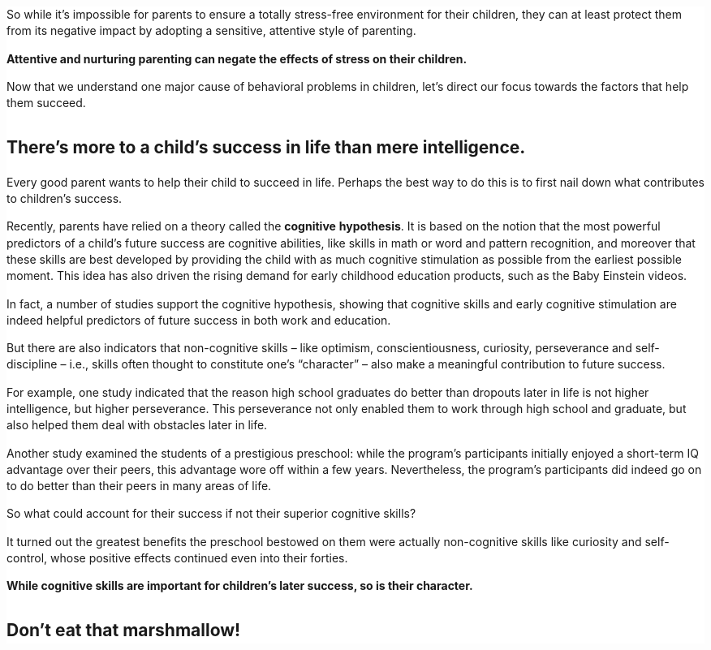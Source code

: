 So while it’s impossible for parents to ensure a totally stress-free
environment for their children, they can at least protect them from its
negative impact by adopting a sensitive, attentive style of parenting.

**Attentive and nurturing parenting can negate the effects of stress on their
children.**

Now that we understand one major cause of behavioral problems in children,
let’s direct our focus towards the factors that help them succeed.

## There’s more to a child’s success in life than mere intelligence.

Every good parent wants to help their child to succeed in life. Perhaps the
best way to do this is to first nail down what contributes to children’s
success.

Recently, parents have relied on a theory called the **cognitive**
**hypothesis**. It is based on the notion that the most powerful predictors of
a child’s future success are cognitive abilities, like skills in math or word
and pattern recognition, and moreover that these skills are best developed by
providing the child with as much cognitive stimulation as possible from the
earliest possible moment. This idea has also driven the rising demand for early
childhood education products, such as the Baby Einstein videos.

In fact, a number of studies support the cognitive hypothesis, showing that
cognitive skills and early cognitive stimulation are indeed helpful predictors
of future success in both work and education.

But there are also indicators that non-cognitive skills – like optimism,
conscientiousness, curiosity, perseverance and self-discipline – i.e., skills
often thought to constitute one’s “character” – also make a meaningful
contribution to future success.

For example, one study indicated that the reason high school graduates do
better than dropouts later in life is not higher intelligence, but higher
perseverance. This perseverance not only enabled them to work through high
school and graduate, but also helped them deal with obstacles later in life.

Another study examined the students of a prestigious preschool: while the
program’s participants initially enjoyed a short-term IQ advantage over their
peers, this advantage wore off within a few years. Nevertheless, the program’s
participants did indeed go on to do better than their peers in many areas of
life.

So what could account for their success if not their superior cognitive skills?

It turned out the greatest benefits the preschool bestowed on them were
actually non-cognitive skills like curiosity and self-control, whose positive
effects continued even into their forties.

**While cognitive skills are important for children’s later success, so is
their character.**

## Don’t eat that marshmallow!
